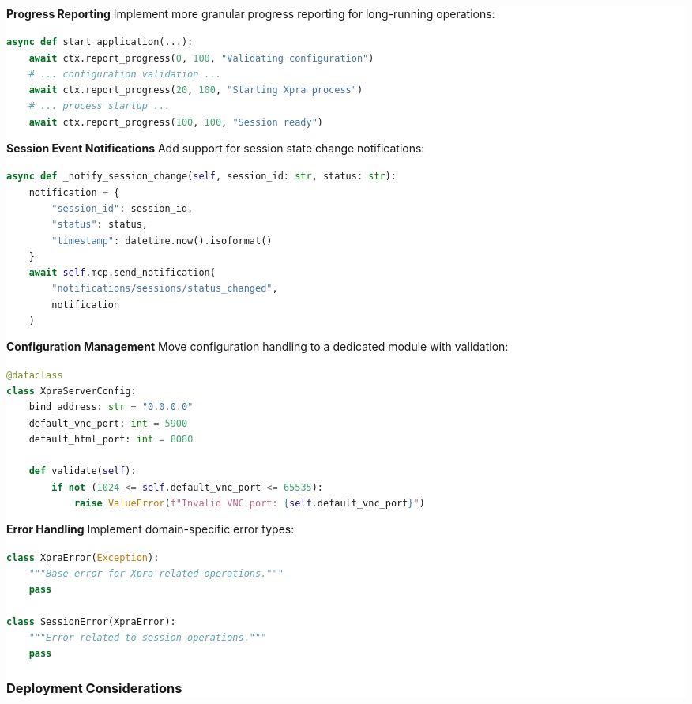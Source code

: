 **Progress Reporting**
Implement more granular progress reporting for long-running operations:
```python
async def start_application(...):
    await ctx.report_progress(0, 100, "Validating configuration")
    # ... configuration validation ...
    await ctx.report_progress(20, 100, "Starting Xpra process")
    # ... process startup ...
    await ctx.report_progress(100, 100, "Session ready")
```

**Session Event Notifications**
Add support for session state change notifications:
```python
async def _notify_session_change(self, session_id: str, status: str):
    notification = {
        "session_id": session_id,
        "status": status,
        "timestamp": datetime.now().isoformat()
    }
    await self.mcp.send_notification(
        "notifications/sessions/status_changed",
        notification
    )
```

**Configuration Management**
Move configuration handling to a dedicated module with validation:
```python
@dataclass
class XpraServerConfig:
    bind_address: str = "0.0.0.0"
    default_vnc_port: int = 5900
    default_html_port: int = 8080

    def validate(self):
        if not (1024 <= self.default_vnc_port <= 65535):
            raise ValueError(f"Invalid VNC port: {self.default_vnc_port}")
```

**Error Handling**
Implement domain-specific error types:
```python
class XpraError(Exception):
    """Base error for Xpra-related operations."""
    pass

class SessionError(XpraError):
    """Error related to session operations."""
    pass
```

### Deployment Considerations
